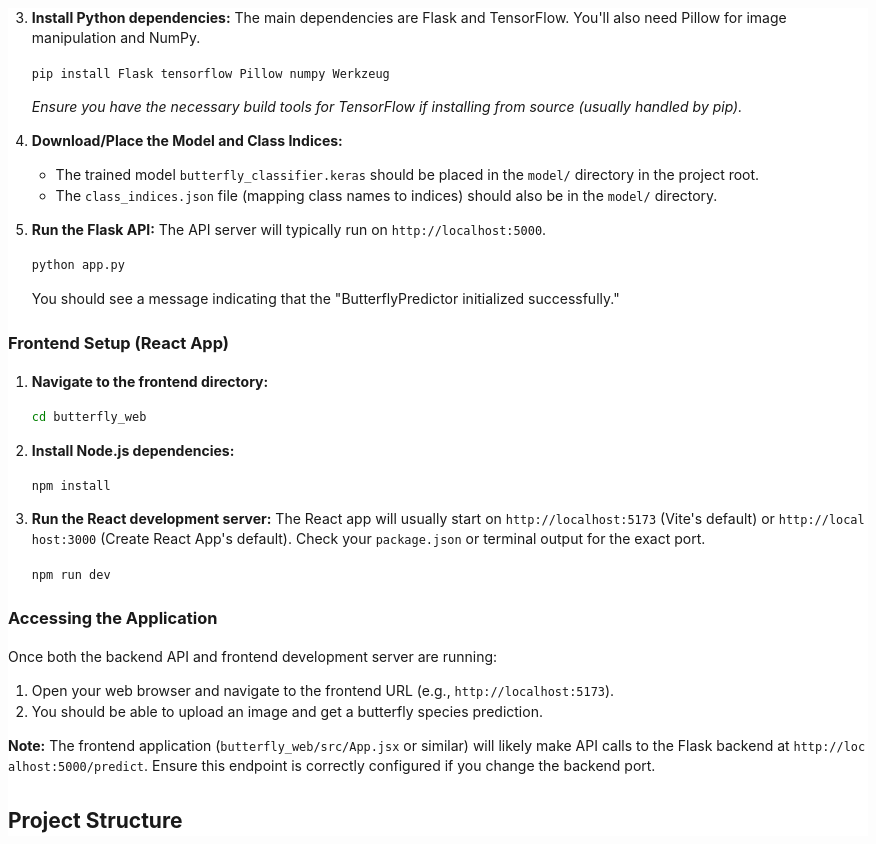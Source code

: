 3.  **Install Python dependencies:**
    The main dependencies are Flask and TensorFlow. You'll also need Pillow for image manipulation and NumPy.
    ```bash
    pip install Flask tensorflow Pillow numpy Werkzeug
    ```
    *Ensure you have the necessary build tools for TensorFlow if installing from source (usually handled by pip).*

4.  **Download/Place the Model and Class Indices:**
    *   The trained model `butterfly_classifier.keras` should be placed in the `model/` directory in the project root.
    *   The `class_indices.json` file (mapping class names to indices) should also be in the `model/` directory.

5.  **Run the Flask API:**
    The API server will typically run on `http://localhost:5000`.
    ```bash
    python app.py
    ```
    You should see a message indicating that the "ButterflyPredictor initialized successfully."

### Frontend Setup (React App)

1.  **Navigate to the frontend directory:**
    ```bash
    cd butterfly_web 
    ```

2.  **Install Node.js dependencies:**
    ```bash
    npm install
    ```

3.  **Run the React development server:**
    The React app will usually start on `http://localhost:5173` (Vite's default) or `http://localhost:3000` (Create React App's default). Check your `package.json` or terminal output for the exact port.
    ```bash
    npm run dev
    ```

### Accessing the Application

Once both the backend API and frontend development server are running:

1.  Open your web browser and navigate to the frontend URL (e.g., `http://localhost:5173`).
2.  You should be able to upload an image and get a butterfly species prediction.

**Note:** The frontend application (`butterfly_web/src/App.jsx` or similar) will likely make API calls to the Flask backend at `http://localhost:5000/predict`. Ensure this endpoint is correctly configured if you change the backend port.

## Project Structure
